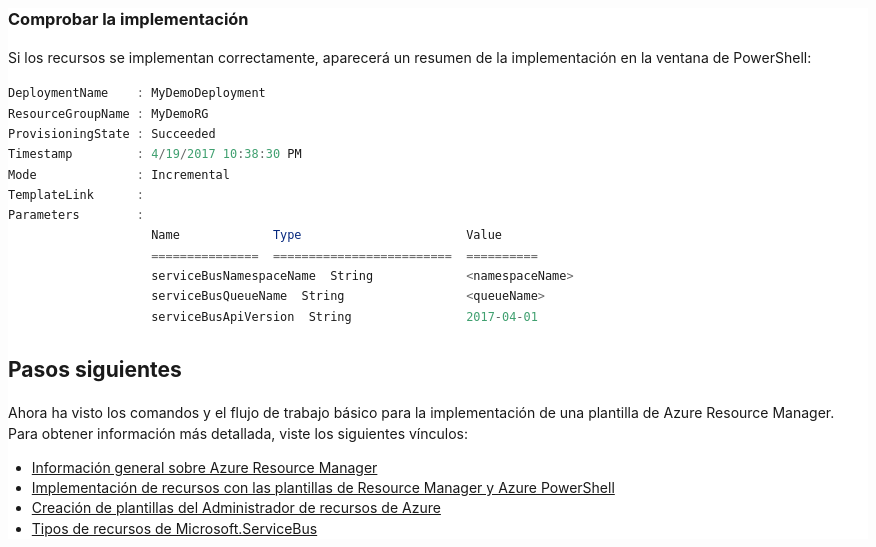### <a name="verify-the-deployment"></a>Comprobar la implementación
Si los recursos se implementan correctamente, aparecerá un resumen de la implementación en la ventana de PowerShell:

```powershell
DeploymentName    : MyDemoDeployment
ResourceGroupName : MyDemoRG
ProvisioningState : Succeeded
Timestamp         : 4/19/2017 10:38:30 PM
Mode              : Incremental
TemplateLink      :
Parameters        :
                    Name             Type                       Value
                    ===============  =========================  ==========
                    serviceBusNamespaceName  String             <namespaceName>
                    serviceBusQueueName  String                 <queueName>
                    serviceBusApiVersion  String                2017-04-01

```

## <a name="next-steps"></a>Pasos siguientes
Ahora ha visto los comandos y el flujo de trabajo básico para la implementación de una plantilla de Azure Resource Manager. Para obtener información más detallada, viste los siguientes vínculos:

* [Información general sobre Azure Resource Manager][Azure Resource Manager overview]
* [Implementación de recursos con las plantillas de Resource Manager y Azure PowerShell][Deploy resources with Azure Resource Manager templates]
* [Creación de plantillas del Administrador de recursos de Azure](../azure-resource-manager/templates/syntax.md)
* [Tipos de recursos de Microsoft.ServiceBus](/azure/templates/microsoft.servicebus/allversions)

[Azure Resource Manager overview]: ../azure-resource-manager/management/overview.md
[Deploy resources with Azure Resource Manager templates]: ../azure-resource-manager/templates/deploy-powershell.md
[Azure Quickstart Templates gallery]: https://azure.microsoft.com/resources/templates/?term=service+bus
